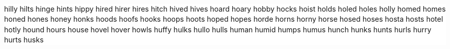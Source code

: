 hilly
hilts
hinge
hints
hippy
hired
hirer
hires
hitch
hived
hives
hoard
hoary
hobby
hocks
hoist
holds
holed
holes
holly
homed
homes
honed
hones
honey
honks
hoods
hoofs
hooks
hoops
hoots
hoped
hopes
horde
horns
horny
horse
hosed
hoses
hosta
hosts
hotel
hotly
hound
hours
house
hovel
hover
howls
huffy
hulks
hullo
hulls
human
humid
humps
humus
hunch
hunks
hunts
hurls
hurry
hurts
husks